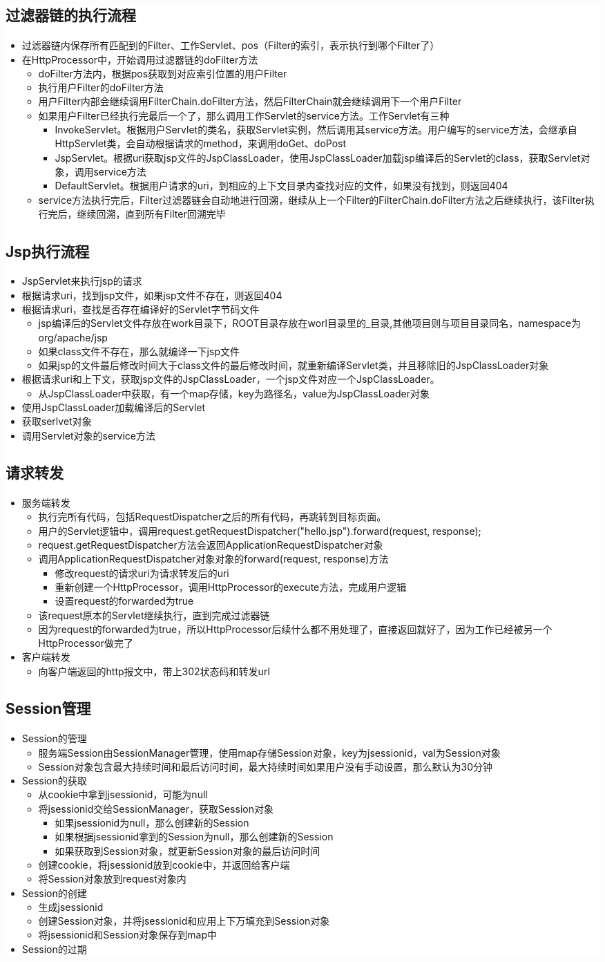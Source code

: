 
## 过滤器链的执行流程
- 过滤器链内保存所有匹配到的Filter、工作Servlet、pos（Filter的索引，表示执行到哪个Filter了）
- 在HttpProcessor中，开始调用过滤器链的doFilter方法
    - doFilter方法内，根据pos获取到对应索引位置的用户Filter
    - 执行用户Filter的doFilter方法
    - 用户Filter内部会继续调用FilterChain.doFilter方法，然后FilterChain就会继续调用下一个用户Filter
    - 如果用户Filter已经执行完最后一个了，那么调用工作Servlet的service方法。工作Servlet有三种
        - InvokeServlet。根据用户Servlet的类名，获取Servlet实例，然后调用其service方法。用户编写的service方法，会继承自HttpServlet类，会自动根据请求的method，来调用doGet、doPost
        - JspServlet。根据uri获取jsp文件的JspClassLoader，使用JspClassLoader加载jsp编译后的Servlet的class，获取Servlet对象，调用service方法
        - DefaultServlet。根据用户请求的uri，到相应的上下文目录内查找对应的文件，如果没有找到，则返回404
    - service方法执行完后，Filter过滤器链会自动地进行回溯，继续从上一个Filter的FilterChain.doFilter方法之后继续执行，该Filter执行完后，继续回溯，直到所有Filter回溯完毕

 ## Jsp执行流程
- JspServlet来执行jsp的请求
- 根据请求uri，找到jsp文件，如果jsp文件不存在，则返回404
- 根据请求uri，查找是否存在编译好的Servlet字节码文件
    - jsp编译后的Servlet文件存放在work目录下，ROOT目录存放在worl目录里的_目录,其他项目则与项目目录同名，namespace为org/apache/jsp
    - 如果class文件不存在，那么就编译一下jsp文件
    - 如果jsp的文件最后修改时间大于class文件的最后修改时间，就重新编译Servlet类，并且移除旧的JspClassLoader对象
- 根据请求uri和上下文，获取jsp文件的JspClassLoader，一个jsp文件对应一个JspClassLoader。
    - 从JspClassLoader中获取，有一个map存储，key为路径名，value为JspClassLoader对象
- 使用JspClassLoader加载编译后的Servlet
- 获取serlvet对象
- 调用Servlet对象的service方法

## 请求转发
- 服务端转发
    - 执行完所有代码，包括RequestDispatcher之后的所有代码，再跳转到目标页面。
    - 用户的Servlet逻辑中，调用request.getRequestDispatcher("hello.jsp").forward(request, response);
    - request.getRequestDispatcher方法会返回ApplicationRequestDispatcher对象
    - 调用ApplicationRequestDispatcher对象对象的forward(request, response)方法
        - 修改request的请求uri为请求转发后的uri
        - 重新创建一个HttpProcessor，调用HttpProcessor的execute方法，完成用户逻辑
        - 设置request的forwarded为true
    - 该request原本的Servlet继续执行，直到完成过滤器链
    - 因为request的forwarded为true，所以HttpProcessor后续什么都不用处理了，直接返回就好了，因为工作已经被另一个HttpProcessor做完了
- 客户端转发
    - 向客户端返回的http报文中，带上302状态码和转发url
    
## Session管理
- Session的管理
    - 服务端Session由SessionManager管理，使用map存储Session对象，key为jsessionid，val为Session对象
    - Session对象包含最大持续时间和最后访问时间，最大持续时间如果用户没有手动设置，那么默认为30分钟
- Session的获取
    - 从cookie中拿到jsessionid，可能为null
    - 将jsessionid交给SessionManager，获取Session对象
        - 如果jsessionid为null，那么创建新的Session
        - 如果根据jsessionid拿到的Session为null，那么创建新的Session
        - 如果获取到Session对象，就更新Session对象的最后访问时间
    - 创建cookie，将jsessionid放到cookie中，并返回给客户端
    - 将Session对象放到request对象内
- Session的创建
    - 生成jsessionid
    - 创建Session对象，并将jsessionid和应用上下万填充到Session对象
    - 将jsessionid和Session对象保存到map中
- Session的过期